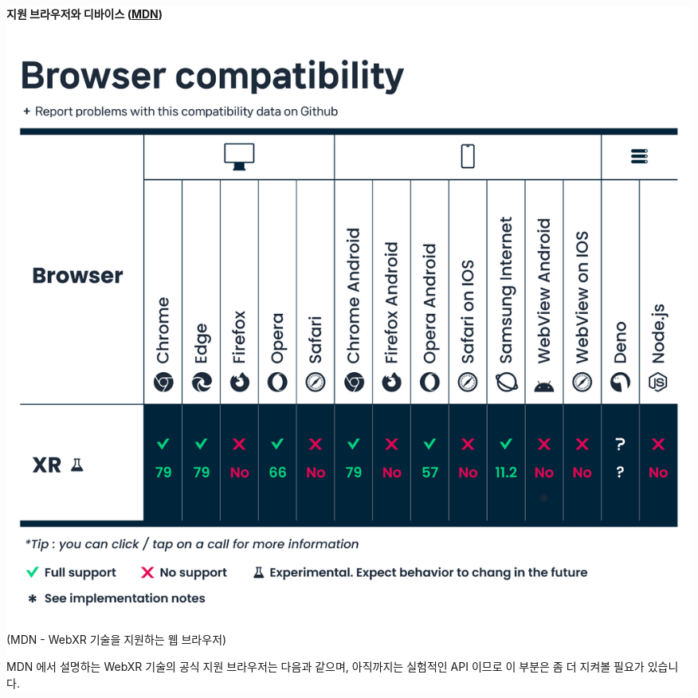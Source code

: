 
#### 지원 브라우저와 디바이스 ([MDN](https://developer.mozilla.org/en-US/docs/Web/API/WebXR_Device_API#browser_compatibility))

![VR을 서포트하지 않는 기기](/assets/images/posts/2025-03-14-ux-trends-and-spatial-computing-paradigm-2/15.png)
(MDN - WebXR 기술을 지원하는 웹 브라우저)

MDN 에서 설명하는 WebXR 기술의 공식 지원 브라우저는 다음과 같으며, 아직까지는 실험적인 API 이므로 이 부분은 좀 더 지켜볼 필요가 있습니다.
